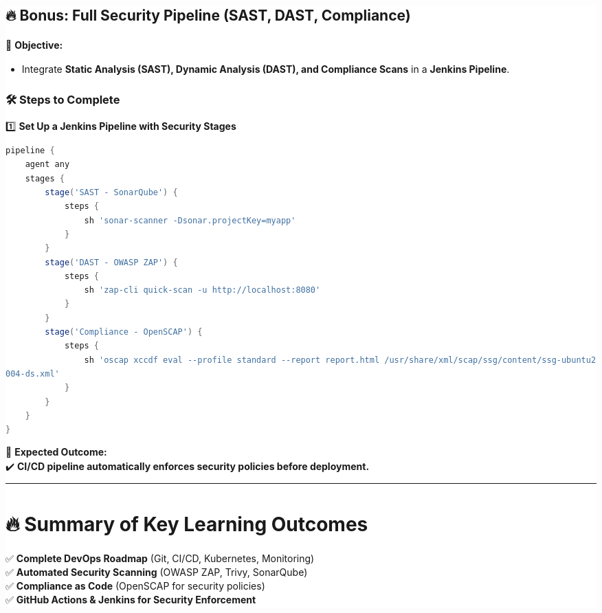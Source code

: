 
## **🔥 Bonus: Full Security Pipeline (SAST, DAST, Compliance)**
📌 **Objective:**  
- Integrate **Static Analysis (SAST), Dynamic Analysis (DAST), and Compliance Scans** in a **Jenkins Pipeline**.

### **🛠 Steps to Complete**
1️⃣ **Set Up a Jenkins Pipeline with Security Stages**
   ```groovy
   pipeline {
       agent any
       stages {
           stage('SAST - SonarQube') {
               steps {
                   sh 'sonar-scanner -Dsonar.projectKey=myapp'
               }
           }
           stage('DAST - OWASP ZAP') {
               steps {
                   sh 'zap-cli quick-scan -u http://localhost:8080'
               }
           }
           stage('Compliance - OpenSCAP') {
               steps {
                   sh 'oscap xccdf eval --profile standard --report report.html /usr/share/xml/scap/ssg/content/ssg-ubuntu2004-ds.xml'
               }
           }
       }
   }
   ```
🔹 **Expected Outcome:**  
✔️ **CI/CD pipeline automatically enforces security policies before deployment.**

---

# **🔥 Summary of Key Learning Outcomes**
✅ **Complete DevOps Roadmap** (Git, CI/CD, Kubernetes, Monitoring)  
✅ **Automated Security Scanning** (OWASP ZAP, Trivy, SonarQube)  
✅ **Compliance as Code** (OpenSCAP for security policies)  
✅ **GitHub Actions & Jenkins for Security Enforcement**  

